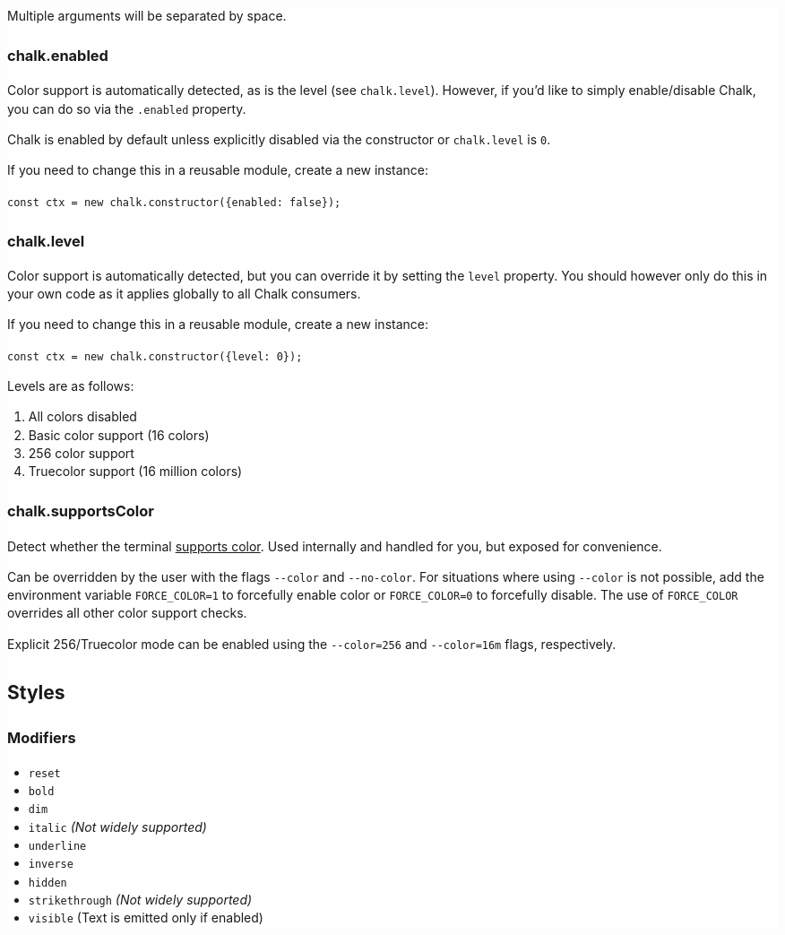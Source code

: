 Multiple arguments will be separated by space.

### chalk.enabled

Color support is automatically detected, as is the level (see `chalk.level`). However, if you’d like to simply enable/disable Chalk, you can do so via the `.enabled` property.

Chalk is enabled by default unless explicitly disabled via the constructor or `chalk.level` is `0`.

If you need to change this in a reusable module, create a new instance:

    const ctx = new chalk.constructor({enabled: false});

### chalk.level

Color support is automatically detected, but you can override it by setting the `level` property. You should however only do this in your own code as it applies globally to all Chalk consumers.

If you need to change this in a reusable module, create a new instance:

    const ctx = new chalk.constructor({level: 0});

Levels are as follows:

1.  All colors disabled
2.  Basic color support (16 colors)
3.  256 color support
4.  Truecolor support (16 million colors)

### chalk.supportsColor

Detect whether the terminal [supports color](https://github.com/chalk/supports-color). Used internally and handled for you, but exposed for convenience.

Can be overridden by the user with the flags `--color` and `--no-color`. For situations where using `--color` is not possible, add the environment variable `FORCE_COLOR=1` to forcefully enable color or `FORCE_COLOR=0` to forcefully disable. The use of `FORCE_COLOR` overrides all other color support checks.

Explicit 256/Truecolor mode can be enabled using the `--color=256` and `--color=16m` flags, respectively.

Styles
------

### Modifiers

-   `reset`
-   `bold`
-   `dim`
-   `italic` *(Not widely supported)*
-   `underline`
-   `inverse`
-   `hidden`
-   `strikethrough` *(Not widely supported)*
-   `visible` (Text is emitted only if enabled)
